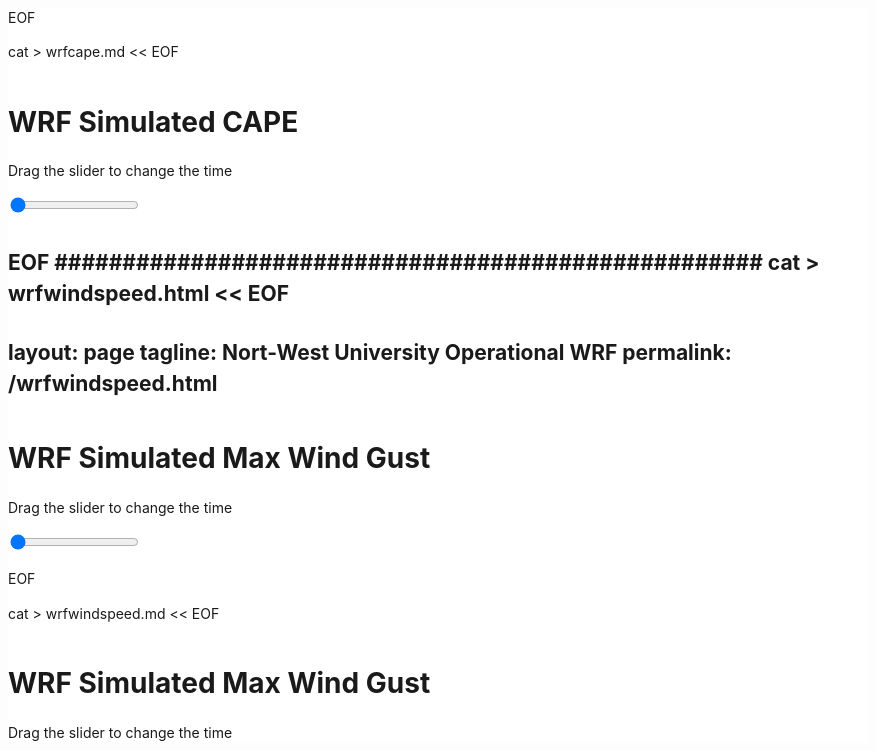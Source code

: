 </div>

<script>
var img = document.getElementById('img');
var img_array = [$capepng];
function setImage(obj)
{
        var value = obj.value;
        img.src = img_array[value];

}
</script>
EOF

cat > wrfcape.md << EOF
<h1>WRF Simulated CAPE</h1>
<p>Drag the slider to change the time</p>

<div class="slidecontainer">
<input oninput='setImage(this)' class="slider" type="range" min="0" max="$wrfnr" value="0" step="1" />
<img id='img'/>
</div>

<script>
var img = document.getElementById('img');
var img_array = [$capepng];
function setImage(obj)
{
        var value = obj.value;
        img.src = img_array[value];

}
</script>
EOF
####################################################
cat > wrfwindspeed.html << EOF
---
layout: page
tagline: Nort-West University Operational WRF
permalink: /wrfwindspeed.html
---

<h1>WRF Simulated Max Wind Gust</h1>
<p>Drag the slider to change the time</p>

<div class="slidecontainer">
<input oninput='setImage(this)' class="slider" type="range" min="0" max="$wrfnr" value="0" step="1" />
<img id='img'/>
</div>

<script>
var img = document.getElementById('img');
var img_array = [$windpng];
function setImage(obj)
{
        var value = obj.value;
        img.src = img_array[value];

}
</script>
EOF

cat > wrfwindspeed.md << EOF
<h1>WRF Simulated Max Wind Gust</h1>
<p>Drag the slider to change the time</p>